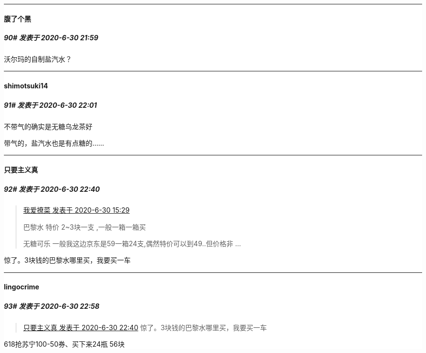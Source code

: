 


-----

####  腹了个黑  
##### 90#       发表于 2020-6-30 21:59




沃尔玛的自制盐汽水？







-----

####  shimotsuki14  
##### 91#       发表于 2020-6-30 22:01




不带气的确实是无糖乌龙茶好

带气的，盐汽水也是有点糖的……







-----

####  只要主义真  
##### 92#       发表于 2020-6-30 22:40



<blockquote><a href="httphttps://bbs.saraba1st.com/2b/forum.php?mod=redirect&amp;goto=findpost&amp;pid=48011502&amp;ptid=1944920" target="_blank">我爱撩菜 发表于 2020-6-30 15:29</a>

巴黎水 特价 2~3块一支 ,一般一箱一箱买

无糖可乐 一般我这边京东是59一箱24支,偶然特价可以到49..但价格非 ...</blockquote>
惊了。3块钱的巴黎水哪里买，我要买一车







-----

####  lingocrime  
##### 93#       发表于 2020-6-30 22:58



<blockquote><a href="httphttps://bbs.saraba1st.com/2b/forum.php?mod=redirect&amp;goto=findpost&amp;pid=48016250&amp;ptid=1944920" target="_blank">只要主义真 发表于 2020-6-30 22:40</a>
惊了。3块钱的巴黎水哪里买，我要买一车</blockquote>
618抢苏宁100-50券、买下来24瓶 56块





                                              